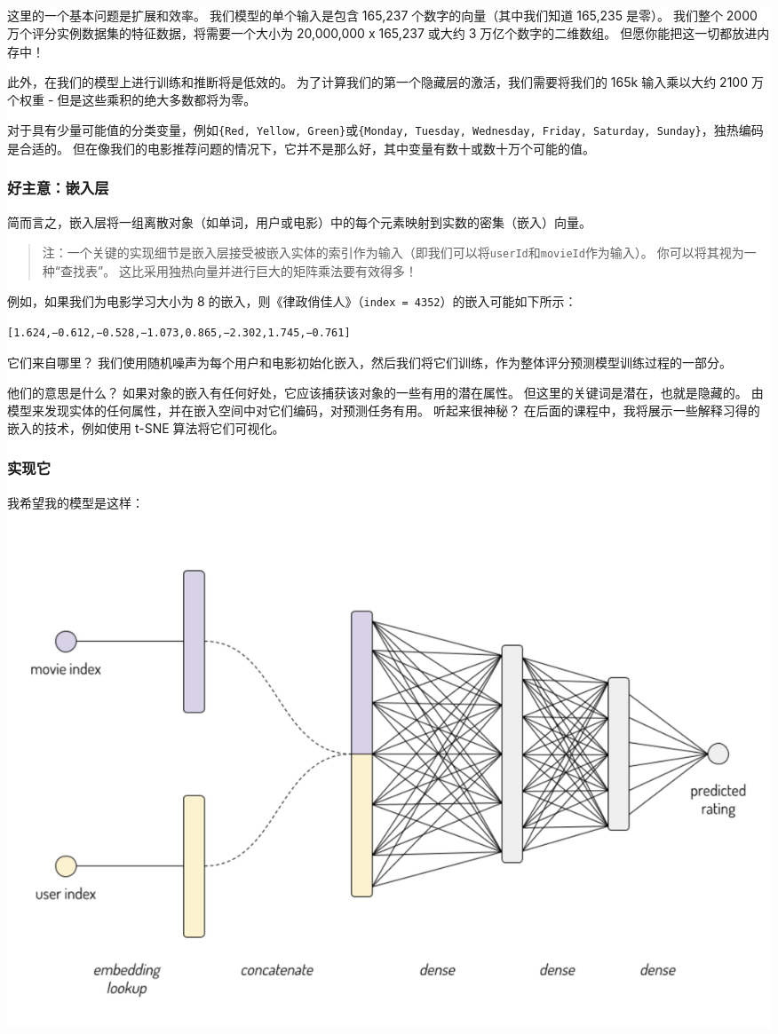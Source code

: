 这里的一个基本问题是扩展和效率。 我们模型的单个输入是包含 165,237 个数字的向量（其中我们知道 165,235 是零）。 我们整个 2000 万个评分实例数据集的特征数据，将需要一个大小为 20,000,000 x 165,237 或大约 3 万亿个数字的二维数组。 但愿你能把这一切都放进内存中！

此外，在我们的模型上进行训练和推断将是低效的。 为了计算我们的第一个隐藏层的激活，我们需要将我们的 165k 输入乘以大约 2100 万个权重 - 但是这些乘积的绝大多数都将为零。

对于具有少量可能值的分类变量，例如`{Red, Yellow, Green}`或`{Monday, Tuesday, Wednesday, Friday, Saturday, Sunday}`，独热编码是合适的。 但在像我们的电影推荐问题的情况下，它并不是那么好，其中变量有数十或数十万个可能的值。

### 好主意：嵌入层

简而言之，嵌入层将一组离散对象（如单词，用户或电影）中的每个元素映射到实数的密集（嵌入）向量。

> 注：一个关键的实现细节是嵌入层接受被嵌入实体的索引作为输入（即我们可以将`userId`和`movieId`作为输入）。 你可以将其视为一种“查找表”。 这比采用独热向量并进行巨大的矩阵乘法要有效得多！

例如，如果我们为电影学习大小为 8 的嵌入，则《律政俏佳人》（`index = 4352`）的嵌入可能如下所示：

```
[1.624,−0.612,−0.528,−1.073,0.865,−2.302,1.745,−0.761]
```

它们来自哪里？ 我们使用随机噪声为每个用户和电影初始化嵌入，然后我们将它们训练，作为整体评分预测模型训练过程的一部分。

他们的意思是什么？ 如果对象的嵌入有任何好处，它应该捕获该对象的一些有用的潜在属性。 但这里的关键词是潜在，也就是隐藏的。 由模型来发现实体的任何属性，并在嵌入空间中对它们编码，对预测任务有用。 听起来很神秘？ 在后面的课程中，我将展示一些解释习得的嵌入的技术，例如使用 t-SNE 算法将它们可视化。

### 实现它

我希望我的模型是这样：

![](img/emb-1.png)
